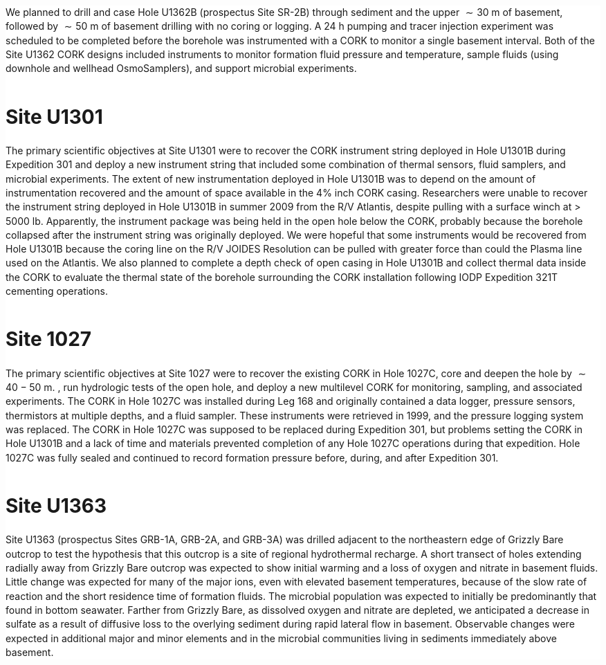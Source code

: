 We planned to drill and case Hole U1362B (prospectus Site SR-2B) through sediment and the upper ${\sim}30\;\mathrm{m}$ of basement, followed by ${\sim}50\ \mathrm{m}$ of basement drilling with no coring or logging. A $24~\mathrm{h}$ pumping and tracer injection experiment was scheduled to be completed before the borehole was instrumented with a CORK to monitor a single basement interval. Both of the Site U1362 CORK designs included instruments to monitor formation fluid pressure and temperature, sample fluids (using downhole and wellhead OsmoSamplers), and support microbial experiments.  

# Site U1301  

The primary scientific objectives at Site U1301 were to recover the CORK instrument string deployed in Hole U1301B during Expedition 301 and deploy a new instrument string that included some combination of thermal sensors, fluid samplers, and microbial experiments. The extent of new instrumentation deployed in Hole U1301B was to depend on the amount  of  instrumentation  recovered  and  the amount of space available in the $4\%$ inch CORK casing. Researchers were unable to recover the instrument string deployed in Hole U1301B in summer 2009 from the R/V Atlantis, despite pulling with a surface winch at $>\!5000$ lb. Apparently, the instrument package was being held in the open hole below the CORK, probably because the borehole collapsed after the instrument string was originally deployed. We were hopeful that some instruments would be recovered from Hole U1301B because the coring line on the R/V JOIDES Resolution can be pulled with greater force than could the Plasma line used on the Atlantis. We also planned to complete a depth check of open casing in Hole U1301B and collect thermal data inside the CORK to evaluate the thermal state of the borehole surrounding the CORK installation following IODP Expedition 321T cementing operations.  

# Site 1027  

The primary scientific objectives at Site 1027 were to recover the existing CORK in Hole 1027C, core and deepen the hole by ${\sim}40{-}50\mathrm{~m}.$ , run hydrologic tests of the open hole, and deploy a new multilevel CORK for monitoring, sampling, and associated experiments. The CORK in Hole 1027C was installed during Leg 168 and originally contained a data logger, pressure sensors, thermistors at multiple depths, and a fluid sampler. These instruments were retrieved in 1999, and the pressure logging system was replaced. The CORK in Hole 1027C was supposed to be replaced during Expedition 301, but problems setting the CORK in Hole U1301B and a lack of time and materials prevented completion of any Hole 1027C operations during that expedition. Hole 1027C was fully sealed and continued to record formation pressure before, during, and after Expedition 301.  

# Site U1363  

Site U1363 (prospectus Sites GRB-1A, GRB-2A, and GRB-3A) was drilled adjacent to the northeastern edge of Grizzly Bare outcrop to test the hypothesis that this outcrop is a site of regional hydrothermal recharge. A short transect of holes extending radially away from Grizzly Bare outcrop was expected to show initial warming and a loss of oxygen and nitrate in basement fluids. Little change was expected for many of the major ions, even with elevated basement temperatures, because of the slow rate of reaction and the short residence time of formation fluids.  The  microbial  population  was  expected  to initially be predominantly that found in bottom seawater. Farther from Grizzly Bare, as dissolved oxygen and nitrate are depleted, we anticipated a decrease in sulfate as a result of diffusive loss to the overlying sediment during rapid lateral flow in basement. Observable changes were expected in additional major and minor elements and in the microbial communities living in sediments immediately above basement.  

